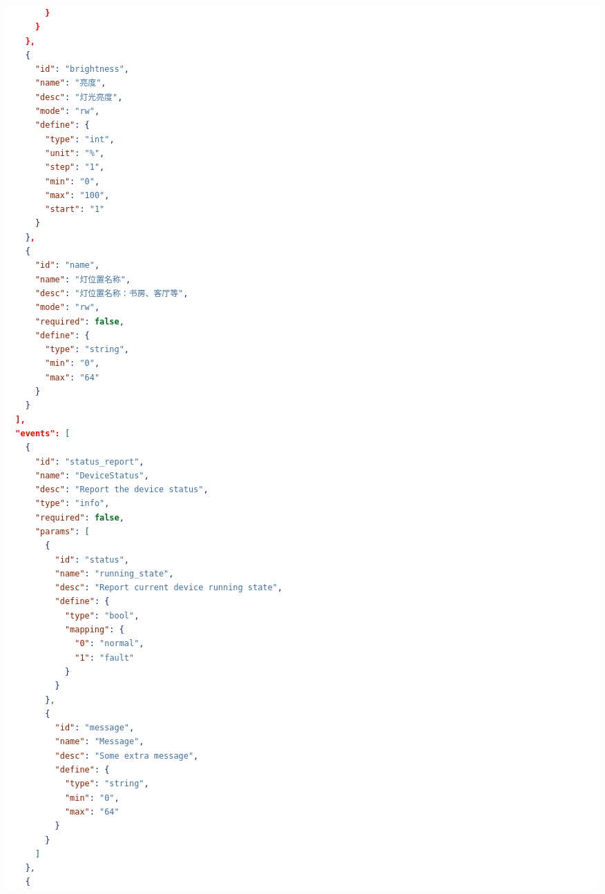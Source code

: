 ```json
        }
      }
    },
    {
      "id": "brightness",
      "name": "亮度",
      "desc": "灯光亮度",
      "mode": "rw",
      "define": {
        "type": "int",
        "unit": "%",
        "step": "1",
        "min": "0",
        "max": "100",
        "start": "1"
      }
    },
    {
      "id": "name",
      "name": "灯位置名称",
      "desc": "灯位置名称：书房、客厅等",
      "mode": "rw",
      "required": false,
      "define": {
        "type": "string",
        "min": "0",
        "max": "64"
      }
    }
  ],
  "events": [
    {
      "id": "status_report",
      "name": "DeviceStatus",
      "desc": "Report the device status",
      "type": "info",
      "required": false,
      "params": [
        {
          "id": "status",
          "name": "running_state",
          "desc": "Report current device running state",
          "define": {
            "type": "bool",
            "mapping": {
              "0": "normal",
              "1": "fault"
            }
          }
        },
        {
          "id": "message",
          "name": "Message",
          "desc": "Some extra message",
          "define": {
            "type": "string",
            "min": "0",
            "max": "64"
          }
        }
      ]
    },
    {
```
